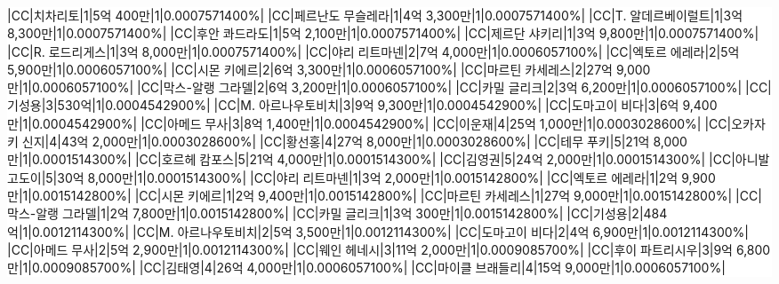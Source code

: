 |CC|치차리토|1|5억 400만|1|0.0007571400%|
|CC|페르난도 무슬레라|1|4억 3,300만|1|0.0007571400%|
|CC|T. 알데르베이럴트|1|3억 8,300만|1|0.0007571400%|
|CC|후안 콰드라도|1|5억 2,100만|1|0.0007571400%|
|CC|제르단 샤키리|1|3억 9,800만|1|0.0007571400%|
|CC|R. 로드리게스|1|3억 8,000만|1|0.0007571400%|
|CC|야리 리트마넨|2|7억 4,000만|1|0.0006057100%|
|CC|엑토르 에레라|2|5억 5,900만|1|0.0006057100%|
|CC|시몬 키에르|2|6억 3,300만|1|0.0006057100%|
|CC|마르틴 카세레스|2|27억 9,000만|1|0.0006057100%|
|CC|막스-알랭 그라델|2|6억 3,200만|1|0.0006057100%|
|CC|카밀 글리크|2|3억 6,200만|1|0.0006057100%|
|CC|기성용|3|530억|1|0.0004542900%|
|CC|M. 아르나우토비치|3|9억 9,300만|1|0.0004542900%|
|CC|도마고이 비다|3|6억 9,400만|1|0.0004542900%|
|CC|아메드 무사|3|8억 1,400만|1|0.0004542900%|
|CC|이운재|4|25억 1,000만|1|0.0003028600%|
|CC|오카자키 신지|4|43억 2,000만|1|0.0003028600%|
|CC|황선홍|4|27억 8,000만|1|0.0003028600%|
|CC|테무 푸키|5|21억 8,000만|1|0.0001514300%|
|CC|호르헤 캄포스|5|21억 4,000만|1|0.0001514300%|
|CC|김영권|5|24억 2,000만|1|0.0001514300%|
|CC|아니발 고도이|5|30억 8,000만|1|0.0001514300%|
|CC|야리 리트마넨|1|3억 2,000만|1|0.0015142800%|
|CC|엑토르 에레라|1|2억 9,900만|1|0.0015142800%|
|CC|시몬 키에르|1|2억 9,400만|1|0.0015142800%|
|CC|마르틴 카세레스|1|27억 9,000만|1|0.0015142800%|
|CC|막스-알랭 그라델|1|2억 7,800만|1|0.0015142800%|
|CC|카밀 글리크|1|3억 300만|1|0.0015142800%|
|CC|기성용|2|484억|1|0.0012114300%|
|CC|M. 아르나우토비치|2|5억 3,500만|1|0.0012114300%|
|CC|도마고이 비다|2|4억 6,900만|1|0.0012114300%|
|CC|아메드 무사|2|5억 2,900만|1|0.0012114300%|
|CC|웨인 헤네시|3|11억 2,000만|1|0.0009085700%|
|CC|후이 파트리시우|3|9억 6,800만|1|0.0009085700%|
|CC|김태영|4|26억 4,000만|1|0.0006057100%|
|CC|마이클 브래들리|4|15억 9,000만|1|0.0006057100%|